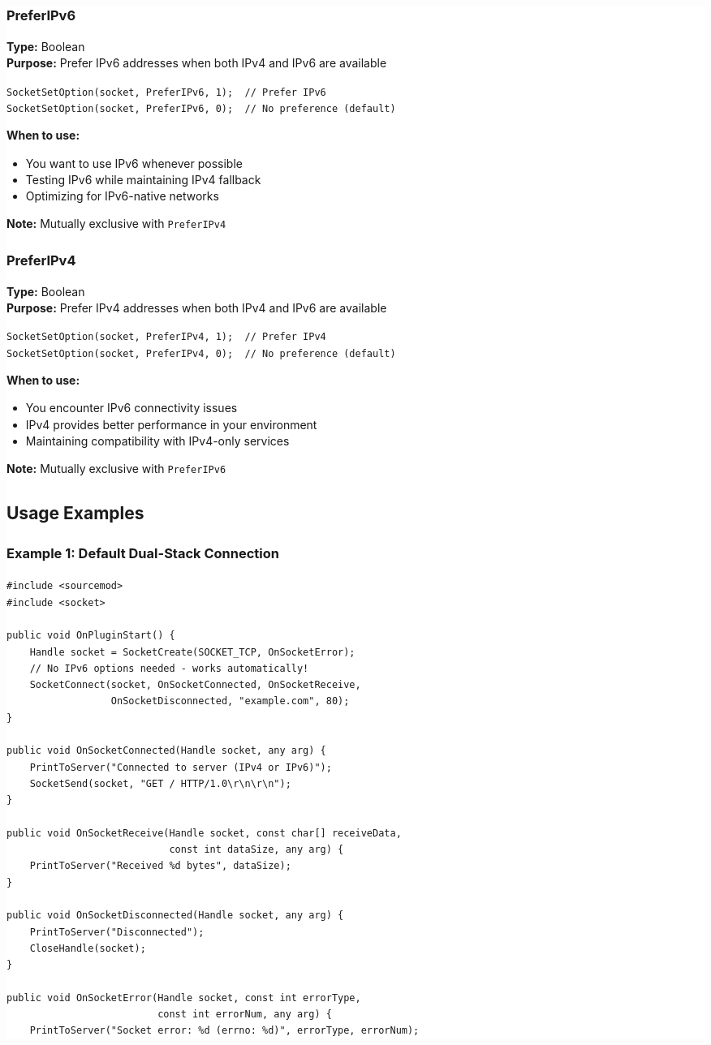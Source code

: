 ### PreferIPv6

**Type:** Boolean  
**Purpose:** Prefer IPv6 addresses when both IPv4 and IPv6 are available

```sourcepawn
SocketSetOption(socket, PreferIPv6, 1);  // Prefer IPv6
SocketSetOption(socket, PreferIPv6, 0);  // No preference (default)
```

**When to use:**
- You want to use IPv6 whenever possible
- Testing IPv6 while maintaining IPv4 fallback
- Optimizing for IPv6-native networks

**Note:** Mutually exclusive with `PreferIPv4`

### PreferIPv4

**Type:** Boolean  
**Purpose:** Prefer IPv4 addresses when both IPv4 and IPv6 are available

```sourcepawn
SocketSetOption(socket, PreferIPv4, 1);  // Prefer IPv4
SocketSetOption(socket, PreferIPv4, 0);  // No preference (default)
```

**When to use:**
- You encounter IPv6 connectivity issues
- IPv4 provides better performance in your environment
- Maintaining compatibility with IPv4-only services

**Note:** Mutually exclusive with `PreferIPv6`

## Usage Examples

### Example 1: Default Dual-Stack Connection

```sourcepawn
#include <sourcemod>
#include <socket>

public void OnPluginStart() {
    Handle socket = SocketCreate(SOCKET_TCP, OnSocketError);
    // No IPv6 options needed - works automatically!
    SocketConnect(socket, OnSocketConnected, OnSocketReceive, 
                  OnSocketDisconnected, "example.com", 80);
}

public void OnSocketConnected(Handle socket, any arg) {
    PrintToServer("Connected to server (IPv4 or IPv6)");
    SocketSend(socket, "GET / HTTP/1.0\r\n\r\n");
}

public void OnSocketReceive(Handle socket, const char[] receiveData, 
                            const int dataSize, any arg) {
    PrintToServer("Received %d bytes", dataSize);
}

public void OnSocketDisconnected(Handle socket, any arg) {
    PrintToServer("Disconnected");
    CloseHandle(socket);
}

public void OnSocketError(Handle socket, const int errorType, 
                          const int errorNum, any arg) {
    PrintToServer("Socket error: %d (errno: %d)", errorType, errorNum);
```